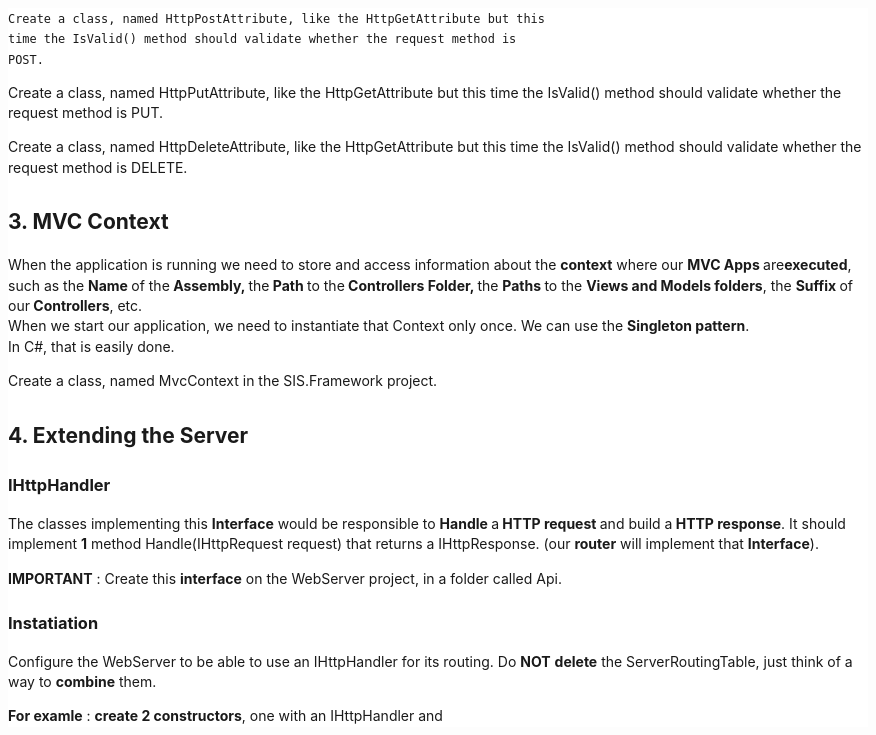     Create a class, named HttpPostAttribute, like the HttpGetAttribute but this
    time the IsValid() method should validate whether the request method is
    POST.
</p>
<p>
    Create a class, named HttpPutAttribute, like the HttpGetAttribute but this
    time the IsValid() method should validate whether the request method is
    PUT.
</p>
<p>
    Create a class, named HttpDeleteAttribute, like the HttpGetAttribute but
    this time the IsValid() method should validate whether the request method
    is DELETE.
</p>
<h2>
    3. MVC Context
</h2>
<p>
    When the application is running we need to store and access information
about the <strong>context</strong> where our <strong>MVC Apps </strong>are<strong>executed</strong>, such as the <strong>Name </strong>of the<strong> Assembly, </strong>the<strong> Path </strong>to the<strong> Controllers Folder, </strong>the <strong>Paths </strong>to the    <strong>Views and Models folders</strong>, the <strong>Suffix </strong>of
    our<strong> Controllers</strong>, etc.
    <br/>
    When we start our application, we need to instantiate that Context only
    once. We can use the <strong>Singleton pattern</strong>.
    <br/>
    In C#, that is easily done.
</p>
<p>
    Create a class, named MvcContext in the SIS.Framework project.
</p>
<h2>
    4. Extending the Server
</h2>
<h3>
    IHttpHandler
</h3>
<p>
    The classes implementing this <strong>Interface</strong> would be
    responsible to <strong>Handle </strong>a<strong> HTTP request </strong>and
build a<strong> HTTP response</strong>. It should implement    <strong>1</strong> method Handle(IHttpRequest request) that returns a
IHttpResponse. (our <strong>router</strong> will implement that    <strong>Interface</strong>).
</p>
<p>
    <strong>IMPORTANT</strong>
    : Create this <strong>interface</strong> on the WebServer project, in a
    folder called Api.
</p>
<h3>
    Instatiation
</h3>
<p>
    Configure the WebServer to be able to use an IHttpHandler for its routing.
    Do <strong>NOT</strong> <strong>delete</strong> the ServerRoutingTable,
    just think of a way to <strong>combine</strong> them.
</p>
<p>
    <strong>For examle</strong>
    : <strong>create 2 constructors</strong>, one with an IHttpHandler and